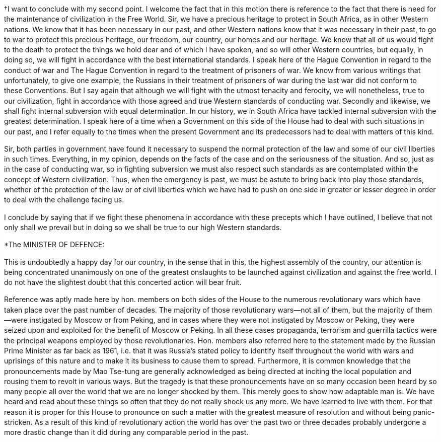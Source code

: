 <p>&#x2020;I want to conclude with my second point. I welcome the fact that in this motion there is reference to the fact that there is need for the maintenance of civilization in the Free World. Sir, we have a precious heritage to protect in South Africa, as in other Western nations. We know that it has been necessary in our past, and other Western nations know that it was necessary in their past, to go to war to protect this precious heritage, our freedom, our country, our homes and our heritage. We know that all of us would fight to the death to protect the things we hold dear and of which I have spoken, and so will other Western countries, but equally, in doing so, we will fight in accordance with the best international standards. I speak here of the Hague Convention in <span class="col_541-542" refersTo="page_0284"/>regard to the conduct of war and The Hague Convention in regard to the treatment of prisoners of war. We know from various writings that unfortunately, to give one example, the Russians in their treatment of prisoners of war during the last war did not conform to these Conventions. But I say again that although we will fight with the utmost tenacity and ferocity, we will nonetheless, true to our civilization, fight in accordance with those agreed and true Western standards of conducting war. Secondly and likewise, we shall fight internal subversion with equal determination. In our history, we in South Africa have tackled internal subversion with the greatest determination. I speak here of a time when a Government on this side of the House had to deal with such situations in our past, and I refer equally to the times when the present Government and its predecessors had to deal with matters of this kind.</p>

<p>Sir, both parties in government have found it necessary to suspend the normal protection of the law and some of our civil liberties in such times. Everything, in my opinion, depends on the facts of the case and on the seriousness of the situation. And so, just as in the case of conducting war, so in fighting subversion we must also respect such standards as are contemplated within the concept of Western civilization. Thus, when the emergency is past, we must be astute to bring back into play those standards, whether of the protection of the law or of civil liberties which we have had to push on one side in greater or lesser degree in order to deal with the challenge facing us.</p>

<p>I conclude by saying that if we fight these phenomena in accordance with these precepts which I have outlined, I believe that not only shall we prevail but in doing so we shall be true to our high Western standards.</p>

</speech>

<speech by="#minister_of_defence">

<from>*The <person refersTo="hansard_za">MINISTER OF DEFENCE</person>:</from>

<p>This is undoubtedly a happy day for our country, in the sense that in this, the highest assembly of the country, our attention is being concentrated unanimously on one of the greatest onslaughts to be launched against civilization and against the free world. I do not have the slightest doubt that this concerted action will bear fruit.</p>

<p>Reference was aptly made here by hon. members on both sides of the House to the numerous revolutionary wars which have taken place over the past number of decades. The majority of those revolutionary wars&#x2014;not all of them, but the majority of them&#x2014;were instigated by Moscow or from Peking, and in cases where they were not instigated by Moscow or Peking, they were seized upon and exploited for the benefit of Moscow or Peking. In all these cases propaganda, terrorism and guerrilla tactics were the principal weapons employed by those revolutionaries. Hon. members also referred here to the statement made by the Russian Prime Minister as far back as 1961, i.e. that it was Russia&#x2019;s stated policy to identify itself throughout the world with wars and uprisings of this nature and to make it its business to cause them to spread. Furthermore, it is common knowledge that the pronouncements made by Mao Tse-tung are generally acknowledged as being directed at inciting the local population and rousing them to revolt in various ways. But the tragedy is that these pronouncements have on so many occasion been heard by so many people all over the world that we are no longer shocked by them. This merely goes to show how adaptable man is. We have heard and read about these things so often that they do not really shock us any more. We have learned to live with them. For that reason it is proper for this House to pronounce on such a matter with the greatest measure of resolution and without being panic-stricken. As a result of this kind of revolutionary action the world has over the past two or three decades probably undergone a more drastic change than it did during any comparable period in the past.</p>
